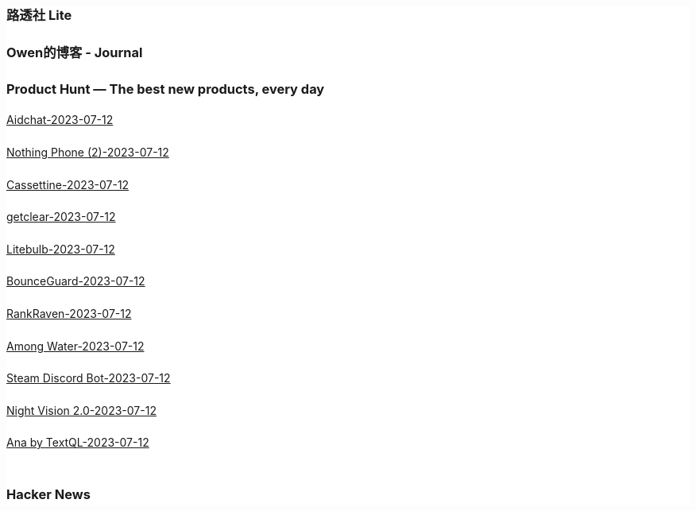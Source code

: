 



###  路透社 Lite







###  Owen的博客 - Journal







###  Product Hunt — The best new products, every day

<a target=_blank rel=nofollow href="https://www.producthunt.com/posts/aidchat" >Aidchat-2023-07-12</a><br/><br/><a target=_blank rel=nofollow href="https://www.producthunt.com/posts/nothing-phone-2" >Nothing Phone (2)-2023-07-12</a><br/><br/><a target=_blank rel=nofollow href="https://www.producthunt.com/posts/cassettine" >Cassettine-2023-07-12</a><br/><br/><a target=_blank rel=nofollow href="https://www.producthunt.com/posts/getclear" >getclear-2023-07-12</a><br/><br/><a target=_blank rel=nofollow href="https://www.producthunt.com/posts/litebulb" >Litebulb-2023-07-12</a><br/><br/><a target=_blank rel=nofollow href="https://www.producthunt.com/posts/bounceguard" >BounceGuard-2023-07-12</a><br/><br/><a target=_blank rel=nofollow href="https://www.producthunt.com/posts/rankraven" >RankRaven-2023-07-12</a><br/><br/><a target=_blank rel=nofollow href="https://www.producthunt.com/posts/among-water" >Among Water-2023-07-12</a><br/><br/><a target=_blank rel=nofollow href="https://www.producthunt.com/posts/steam-discord-bot" >Steam Discord Bot-2023-07-12</a><br/><br/><a target=_blank rel=nofollow href="https://www.producthunt.com/posts/night-vision-2-0" >Night Vision 2.0-2023-07-12</a><br/><br/><a target=_blank rel=nofollow href="https://www.producthunt.com/posts/ana-by-textql" >Ana by TextQL-2023-07-12</a><br/><br/>







###  Hacker News
